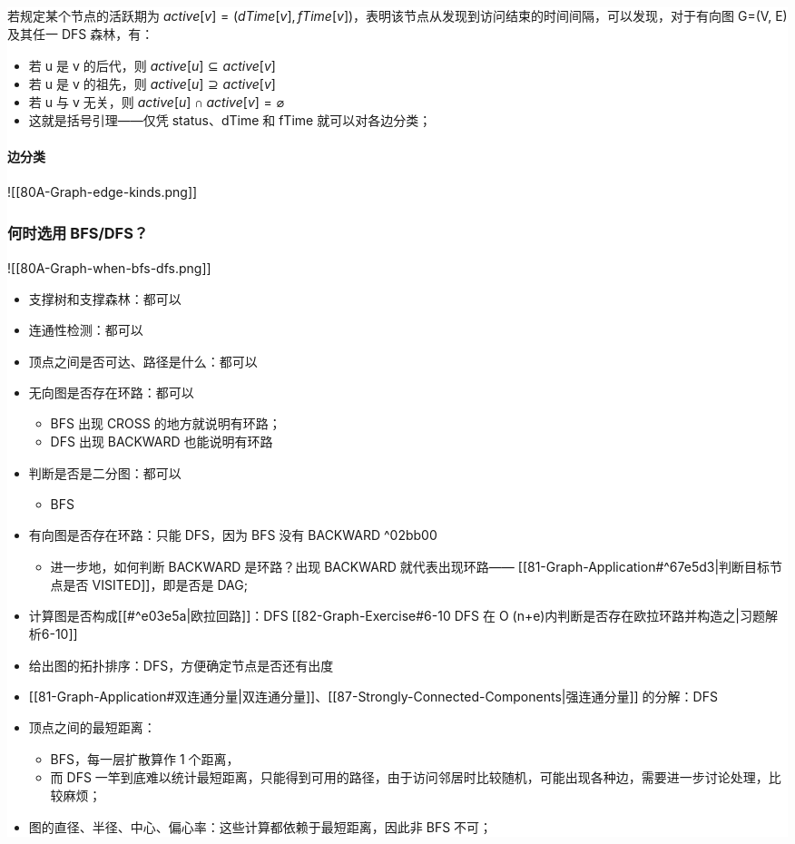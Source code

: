 若规定某个节点的活跃期为 $active[v]=(dTime[v],fTime[v])$，表明该节点从发现到访问结束的时间间隔，可以发现，对于有向图 G=(V, E)及其任一 DFS 森林，有：
- 若 u 是 v 的后代，则 $active[u]\subseteq active[v]$ 
- 若 u 是 v 的祖先，则 $active[u]\supseteq active[v]$ 
- 若 u 与 v 无关，则 $active[u]\cap active[v]=\varnothing$ 
- 这就是括号引理——仅凭 status、dTime 和 fTime 就可以对各边分类；

#### 边分类
![[80A-Graph-edge-kinds.png]]

### 何时选用 BFS/DFS？
![[80A-Graph-when-bfs-dfs.png]]
- 支撑树和支撑森林：都可以
- 连通性检测：都可以
- 顶点之间是否可达、路径是什么：都可以
- 无向图是否存在环路：都可以
	- BFS 出现 CROSS 的地方就说明有环路；
	- DFS 出现 BACKWARD 也能说明有环路
- 判断是否是二分图：都可以
	- BFS

- 有向图是否存在环路：只能 DFS，因为 BFS 没有 BACKWARD ^02bb00
	- 进一步地，如何判断 BACKWARD 是环路？出现 BACKWARD 就代表出现环路—— [[81-Graph-Application#^67e5d3|判断目标节点是否 VISITED]]，即是否是 DAG;
- 计算图是否构成[[#^e03e5a|欧拉回路]]：DFS [[82-Graph-Exercise#6-10 DFS 在 O (n+e)内判断是否存在欧拉环路并构造之|习题解析6-10]] 
- 给出图的拓扑排序：DFS，方便确定节点是否还有出度
- [[81-Graph-Application#双连通分量|双连通分量]]、[[87-Strongly-Connected-Components|强连通分量]] 的分解：DFS

- 顶点之间的最短距离：
	- BFS，每一层扩散算作 1 个距离，
	- 而 DFS 一竿到底难以统计最短距离，只能得到可用的路径，由于访问邻居时比较随机，可能出现各种边，需要进一步讨论处理，比较麻烦；
- 图的直径、半径、中心、偏心率：这些计算都依赖于最短距离，因此非 BFS 不可；
